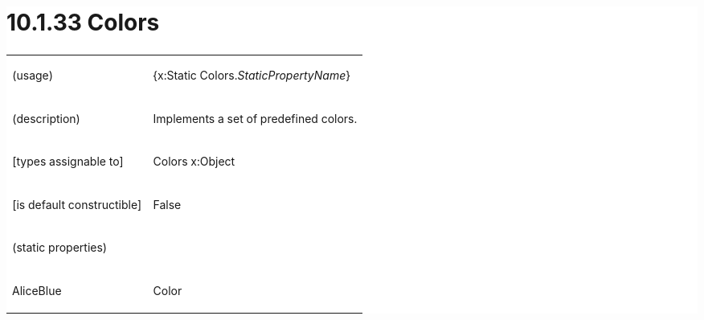 <html dir="LTR" xmlns:mshelp="http://msdn.microsoft.com/mshelp" xmlns:ddue="http://ddue.schemas.microsoft.com/authoring/2003/5" xmlns:xlink="http://www.w3.org/1999/xlink" xmlns:tool="http://www.microsoft.com/tooltip"><body><input type="hidden" id="userDataCache" class="userDataStyle"><input type="hidden" id="hiddenScrollOffset"><img id="dropDownImage" style="display:none; height:0; width:0;" src="../local/drpdown.gif"><img id="dropDownHoverImage" style="display:none; height:0; width:0;" src="../local/drpdown_orange.gif"><img id="collapseImage" style="display:none; height:0; width:0;" src="../local/collapse.gif"><img id="expandImage" style="display:none; height:0; width:0;" src="../local/exp.gif"><img id="collapseAllImage" style="display:none; height:0; width:0;" src="../local/collall.gif"><img id="expandAllImage" style="display:none; height:0; width:0;" src="../local/expall.gif"><img id="copyImage" style="display:none; height:0; width:0;" src="../local/copycode.gif"><img id="copyHoverImage" style="display:none; height:0; width:0;" src="../local/copycodeHighlight.gif"><div id="header"><h1 class="heading">10.1.33 Colors</h1></div><div id="mainSection"><div id="mainBody"><div id="allHistory" class="saveHistory" onsave="saveAll()" onload="loadAll()"></div>
			<div id="sectionSection0" class="section" name="collapseableSection"><content xmlns="http://ddue.schemas.microsoft.com/authoring/2003/5" xmlns:wsd="http://wsdev.schemas.microsoft.com/authoring/2008/2" xmlns:msxsl="urn:schemas-microsoft-com:xslt" xmlns:script="urn:script" xmlns:build="urn:build">
				</content></div><div id="sectionSection1" class="section" name="collapseableSection"><content xmlns="http://ddue.schemas.microsoft.com/authoring/2003/5" xmlns:wsd="http://wsdev.schemas.microsoft.com/authoring/2008/2" xmlns:msxsl="urn:schemas-microsoft-com:xslt" xmlns:script="urn:script" xmlns:build="urn:build">
					<p xmlns=""><b></b></p><table class="ProtocolAuthoredTable" xmlns=""><tr>
								<td>
									<p>(usage)</p>
								</td>
								<td>
									<p>{x:Static Colors.<i>StaticPropertyName</i>}</p>
								</td>
							</tr><tr>
							<td>
								<p>(description)</p>
							</td>
							<td>
								<p>Implements a set of predefined colors.</p>
							</td>
						</tr><tr>
							<td>
								<p>[types assignable to]</p>
							</td>
							<td>
								<p>Colors x:Object</p>
							</td>
						</tr><tr>
							<td>
								<p>[is default constructible]</p>
							</td>
							<td>
								<p>False</p>
							</td>
						</tr><tr>
							<td>
								<p>(static properties)</p>
							</td>
							<td>
							</td>
						</tr><tr>
							<td>
								<p>AliceBlue</p>
							</td>
							<td>
								<p>Color</p>
							</td>
						</tr><tr>